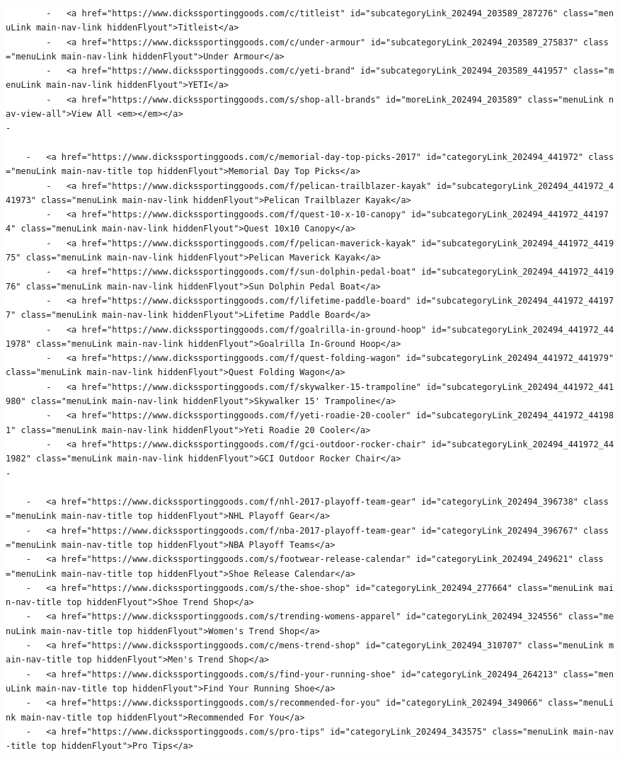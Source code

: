             -   <a href="https://www.dickssportinggoods.com/c/titleist" id="subcategoryLink_202494_203589_287276" class="menuLink main-nav-link hiddenFlyout">Titleist</a>
            -   <a href="https://www.dickssportinggoods.com/c/under-armour" id="subcategoryLink_202494_203589_275837" class="menuLink main-nav-link hiddenFlyout">Under Armour</a>
            -   <a href="https://www.dickssportinggoods.com/c/yeti-brand" id="subcategoryLink_202494_203589_441957" class="menuLink main-nav-link hiddenFlyout">YETI</a>
            -   <a href="https://www.dickssportinggoods.com/s/shop-all-brands" id="moreLink_202494_203589" class="menuLink nav-view-all">View All <em></em></a>
    -   

        -   <a href="https://www.dickssportinggoods.com/c/memorial-day-top-picks-2017" id="categoryLink_202494_441972" class="menuLink main-nav-title top hiddenFlyout">Memorial Day Top Picks</a>
            -   <a href="https://www.dickssportinggoods.com/f/pelican-trailblazer-kayak" id="subcategoryLink_202494_441972_441973" class="menuLink main-nav-link hiddenFlyout">Pelican Trailblazer Kayak</a>
            -   <a href="https://www.dickssportinggoods.com/f/quest-10-x-10-canopy" id="subcategoryLink_202494_441972_441974" class="menuLink main-nav-link hiddenFlyout">Quest 10x10 Canopy</a>
            -   <a href="https://www.dickssportinggoods.com/f/pelican-maverick-kayak" id="subcategoryLink_202494_441972_441975" class="menuLink main-nav-link hiddenFlyout">Pelican Maverick Kayak</a>
            -   <a href="https://www.dickssportinggoods.com/f/sun-dolphin-pedal-boat" id="subcategoryLink_202494_441972_441976" class="menuLink main-nav-link hiddenFlyout">Sun Dolphin Pedal Boat</a>
            -   <a href="https://www.dickssportinggoods.com/f/lifetime-paddle-board" id="subcategoryLink_202494_441972_441977" class="menuLink main-nav-link hiddenFlyout">Lifetime Paddle Board</a>
            -   <a href="https://www.dickssportinggoods.com/f/goalrilla-in-ground-hoop" id="subcategoryLink_202494_441972_441978" class="menuLink main-nav-link hiddenFlyout">Goalrilla In-Ground Hoop</a>
            -   <a href="https://www.dickssportinggoods.com/f/quest-folding-wagon" id="subcategoryLink_202494_441972_441979" class="menuLink main-nav-link hiddenFlyout">Quest Folding Wagon</a>
            -   <a href="https://www.dickssportinggoods.com/f/skywalker-15-trampoline" id="subcategoryLink_202494_441972_441980" class="menuLink main-nav-link hiddenFlyout">Skywalker 15' Trampoline</a>
            -   <a href="https://www.dickssportinggoods.com/f/yeti-roadie-20-cooler" id="subcategoryLink_202494_441972_441981" class="menuLink main-nav-link hiddenFlyout">Yeti Roadie 20 Cooler</a>
            -   <a href="https://www.dickssportinggoods.com/f/gci-outdoor-rocker-chair" id="subcategoryLink_202494_441972_441982" class="menuLink main-nav-link hiddenFlyout">GCI Outdoor Rocker Chair</a>
    -   

        -   <a href="https://www.dickssportinggoods.com/f/nhl-2017-playoff-team-gear" id="categoryLink_202494_396738" class="menuLink main-nav-title top hiddenFlyout">NHL Playoff Gear</a>
        -   <a href="https://www.dickssportinggoods.com/f/nba-2017-playoff-team-gear" id="categoryLink_202494_396767" class="menuLink main-nav-title top hiddenFlyout">NBA Playoff Teams</a>
        -   <a href="https://www.dickssportinggoods.com/s/footwear-release-calendar" id="categoryLink_202494_249621" class="menuLink main-nav-title top hiddenFlyout">Shoe Release Calendar</a>
        -   <a href="https://www.dickssportinggoods.com/s/the-shoe-shop" id="categoryLink_202494_277664" class="menuLink main-nav-title top hiddenFlyout">Shoe Trend Shop</a>
        -   <a href="https://www.dickssportinggoods.com/s/trending-womens-apparel" id="categoryLink_202494_324556" class="menuLink main-nav-title top hiddenFlyout">Women's Trend Shop</a>
        -   <a href="https://www.dickssportinggoods.com/c/mens-trend-shop" id="categoryLink_202494_310707" class="menuLink main-nav-title top hiddenFlyout">Men's Trend Shop</a>
        -   <a href="https://www.dickssportinggoods.com/s/find-your-running-shoe" id="categoryLink_202494_264213" class="menuLink main-nav-title top hiddenFlyout">Find Your Running Shoe</a>
        -   <a href="https://www.dickssportinggoods.com/s/recommended-for-you" id="categoryLink_202494_349066" class="menuLink main-nav-title top hiddenFlyout">Recommended For You</a>
        -   <a href="https://www.dickssportinggoods.com/s/pro-tips" id="categoryLink_202494_343575" class="menuLink main-nav-title top hiddenFlyout">Pro Tips</a>
